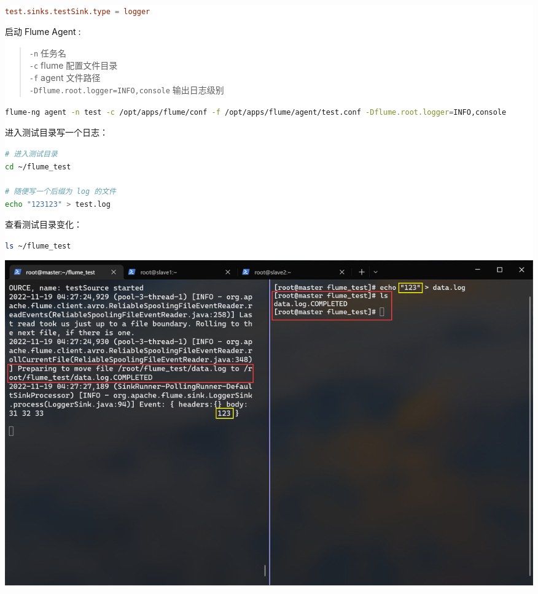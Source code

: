 ```conf
test.sinks.testSink.type = logger
```

启动 Flume Agent :
> `-n` 任务名  
> `-c` flume 配置文件目录  
> `-f` agent 文件路径  
> `-Dflume.root.logger=INFO,console` 输出日志级别

```bash
flume-ng agent -n test -c /opt/apps/flume/conf -f /opt/apps/flume/agent/test.conf -Dflume.root.logger=INFO,console
```

进入测试目录写一个日志：

```bash
# 进入测试目录
cd ~/flume_test

# 随便写一个后缀为 log 的文件
echo "123123" > test.log
```

查看测试目录变化：

```bash
ls ~/flume_test
```

![成功示例](./images/5_1.png)
